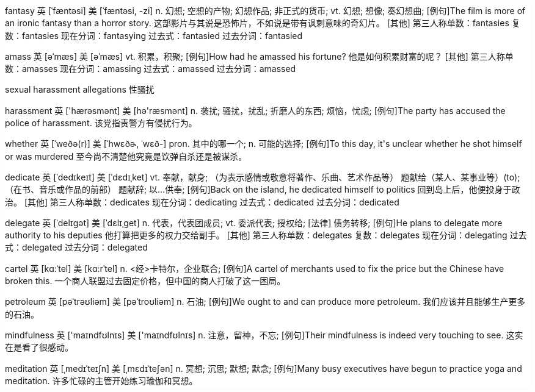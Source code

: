 fantasy 英 [ˈfæntəsi]
	美 [ˈfæntəsi, -zi]
n. 	幻想; 空想的产物; 幻想作品; 非正式的货币;
vt. 	幻想; 想像; 奏幻想曲;
[例句]The film is more of an ironic fantasy than a horror story.
这部影片与其说是恐怖片，不如说是带有讽刺意味的奇幻片。
[其他] 	第三人称单数：fantasies 复数：fantasies 现在分词：fantasying 过去式：fantasied 过去分词：fantasied 

amass 英 [əˈmæs] 美 [əˈmæs]
vt. 积累，积聚;
[例句]How had he amassed his fortune?
他是如何积累财富的呢？
[其他] 	第三人称单数：amasses 现在分词：amassing 过去式：amassed 过去分词：amassed 

sexual harassment allegations 性骚扰

harassment 英 ['hærəsmənt]
	美 [hə'ræsmənt]
n. 	袭扰; 骚扰，扰乱; 折磨人的东西; 烦恼，忧虑;
[例句]The party has accused the police of harassment.
该党指责警方有侵扰行为。

whether 英 [ˈweðə(r)] 美 [ˈhwɛðɚ, ˈwɛð-]
pron. 	其中的哪一个; n. 	可能的选择;
[例句]To this day, it's unclear whether he shot himself or was murdered
至今尚不清楚他究竟是饮弹自杀还是被谋杀。

dedicate 英 [ˈdedɪkeɪt] 美 [ˈdɛdɪˌket]
vt. 	奉献，献身; （为表示感情或敬意将著作、乐曲、艺术作品等） 题献给（某人、某事业等）(to); （在书、音乐或作品的前部） 题献辞; 以…供奉;
[例句]Back on the island, he dedicated himself to politics
回到岛上后，他便投身于政治。
[其他] 	第三人称单数：dedicates 现在分词：dedicating 过去式：dedicated 过去分词：dedicated 

delegate 英 [ˈdelɪgət] 美 [ˈdɛlɪˌɡet]
n. 	代表，代表团成员;
vt. 	委派代表; 授权给; [法律] 债务转移;
[例句]He plans to delegate more authority to his deputies
他打算把更多的权力交给副手。
[其他] 	第三人称单数：delegates 复数：delegates 现在分词：delegating 过去式：delegated 过去分词：delegated 

cartel 英 [kɑ:ˈtel] 美 [kɑ:rˈtel]
n. 	<经>卡特尔，企业联合;
[例句]A cartel of merchants used to fix the price but the Chinese have broken this.
一个商人联盟过去固定价格，但中国的商人打破了这一困局。

petroleum 英 [pəˈtrəʊliəm] 美 [pəˈtroʊliəm]
n. 	石油;
[例句]We ought to and can produce more petroleum.
我们应该并且能够生产更多的石油。

mindfulness 英 ['maɪndfʊlnɪs] 美 ['maɪndfʊlnɪs]
n. 	注意，留神，不忘;
[例句]Their mindfulness is indeed very touching to see.
这实在是看了很感动。

meditation 英 [ˌmedɪˈteɪʃn] 美 [ˌmɛdɪˈteʃən]
n. 	冥想; 沉思; 默想; 默念;
[例句]Many busy executives have begun to practice yoga and meditation.
许多忙碌的主管开始练习瑜伽和冥想。
